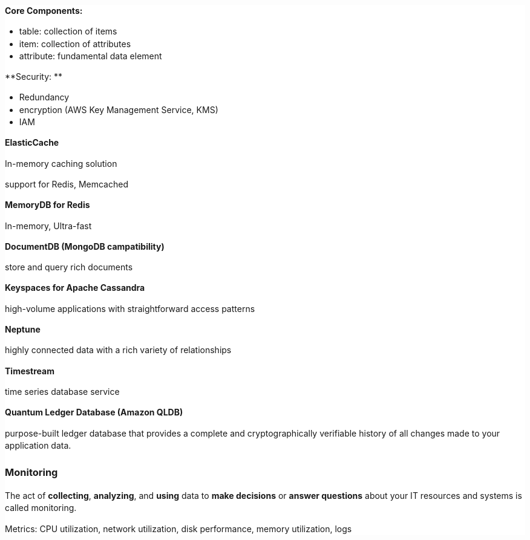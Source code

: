 **Core Components:**

- table: collection of items
- item: collection of attributes
- attribute: fundamental data element

**Security: **

- Redundancy
- encryption (AWS Key Management Service, KMS)
- IAM



**ElasticCache**

In-memory caching solution

support for Redis, Memcached



**MemoryDB for Redis**

In-memory, Ultra-fast



**DocumentDB (MongoDB campatibility)**

store and query rich documents



**Keyspaces for Apache Cassandra**

high-volume applications with straightforward access patterns



**Neptune**

 highly connected data with a rich variety of relationships



**Timestream**

time series database service



**Quantum Ledger Database (Amazon QLDB)**

purpose-built ledger database that provides a complete and cryptographically verifiable history of all changes made to your application data.



### Monitoring

The act of **collecting**, **analyzing**, and **using** data to **make decisions** or **answer questions** about your IT resources and systems is called monitoring.



Metrics: CPU utilization, network utilization, disk performance, memory utilization, logs
